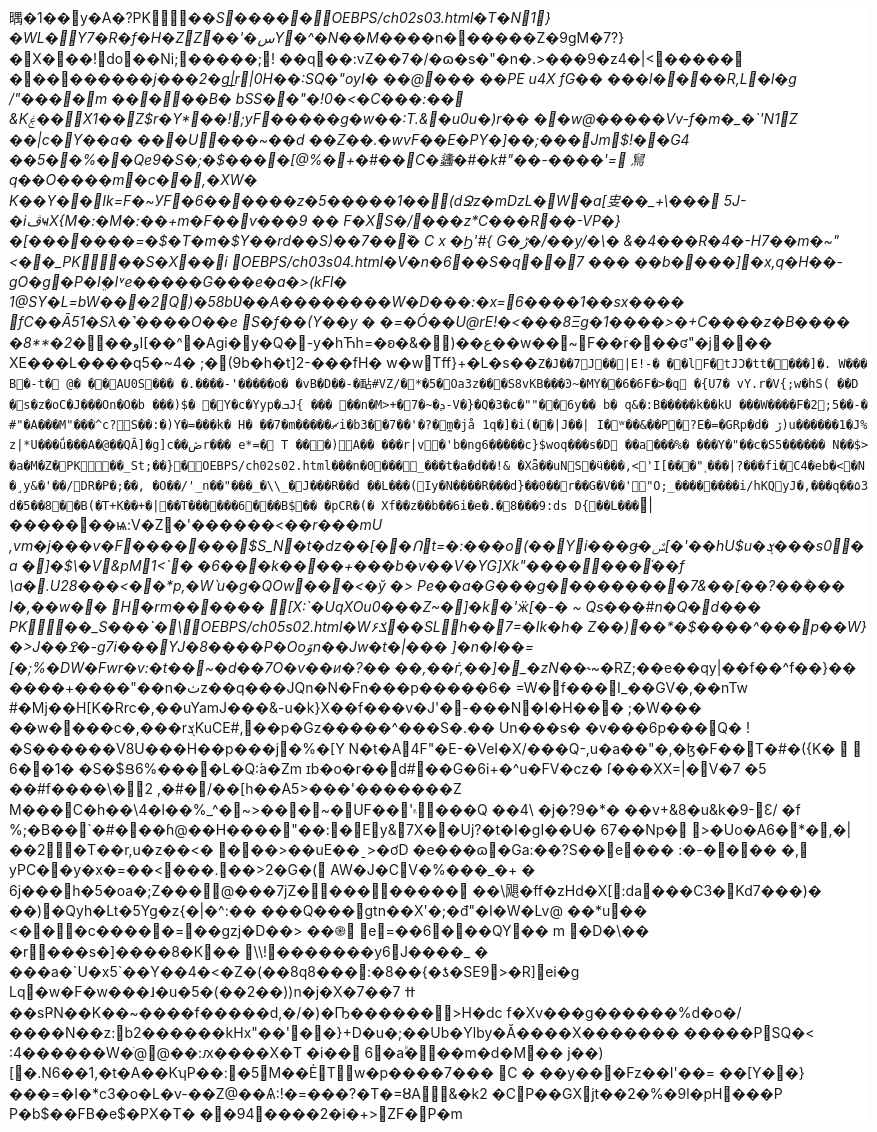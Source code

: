 㬂�1��y�A�?PK    ��_S����  �     OEBPS/ch02s03.html�T�N1}�WL�Y7�R�f�H�ZZ��'�سY�^�N��M��_��n������Z�9gΜ�7?}�X���!do��Ni;�����;!
��q��:vZ��7�/�ɷ�s�"�n�.>���9�z4�|<�����
����*�����j���2�g|r͟|0H��:SQ�"oyI� ��@��� ��PE u4X fG�� ���l����R,L�l�g
/"����m �����B� bSS��"�!0�<�C���:��
&Kۼ��X1��Z$r�Y*��!;yF�����g� w��:T.&�u0u�)r�� ��w@�����Vv-f�m�_�`'N1Z
��|c�Y��a� ���U���~��d ��Z��.�wvF��E�PY�]��;���Jm$!��G4
��5��%��Qe9�S�;�$����[@%�+�#��C�蠭�#�k#"��-����'= 舃q��O����m�c��,�XW�
K��Y�󺭺�Ik=F�~УF�6������z�5�����1��(dՋz�mDzL�W�a[㕜��_+\���
5J-�iڤҹX{M�:�M�:��+m�F��v���9 �� F�XS�/���z*C���R��-VP�}
�[�������=�$�T�m�$Y��rd��S)��7��̌� C x �Ϧ'#{ G�ڑ�/��y/�\�
&�4���R�4�-H7��m�~"<��_PK    ��_S�X��  i
     OEBPS/ch03s04.html�V�n�6��S�q��7 ���
��b����]�x,q�H��-gO�gٓ�P�Iܸ�l˅e�����G���e�a�>(kFl�
1@SY�L=bW���2Q)�58bƲ��A��������W�D���:�x=6����1��sx����
fC�_�Ā51�Sλ�˺����O��e S�f��(Y��y �
�=�Ó��U@rE!�<���8Ξg�1����>�+C����z�B����
�8**�2�*��وI[��^�Agi�y�Q�-y�hЋh=�ʚ�&�ع��(޿��w��~F��ؘr���ʛ"�j���
XE���L����q5�~4� ;�(9b�h�t]2-���fH � w�wTff}+�L�s��`Z�J��7J��|E!-�
��lϜ�tJƆ�tt����]�. W���B�-t�׶ @� ��AU0S��� �.����-'�����o�
�vB�D��-�䩇#VZ/�*�5�Oa3z���S8vKB���Ͽ~�MY��6�6F�>�q �{U7� vY.r�V{;w�hS(
��D�s�z�oC�J���On�O�b ���)$� �Y�c�Yyp�ܒJ{ ���
��n�M>+�ܕ�~�7-V�}�Q�3�c�""��6y�� b� q&�:B�����k��kU
���W����F�2;5��-�#"�A���M"���^c?S��:�)Y�=���k� H�
��7�m�����ޗi�b3��7��'�?�̼m�jå 1q�]�i(��|J��| I�ʷ��&��P�?E�=�GRp�d�
ڒ)u������1�J%z|*U���ǘؘ���A�@��QĂ]�g]c��ڞr��� e*=� T ��ͬ�)A��
���r|v�'b�ng6�����c}$woq���s�D ��a���%� ���Y�"��c�S5������
N��$>�a�M�Z�PK    ��_St;��}  �     OEBPS/ch02s02.html���n�0���_���t�a�d��!&
�Xǟ��uNS׎�ӵ���,<'I[���"˱���|?���fi�C4�eb�<�N�¸y&�'��/DR�P�;̄��,
�O��/'_n��"���_�\\_�J���R��d
��L���(Iy�N����R���d}��0��r��G�V��'"O;_��������i/hKQyJ�,���q��۵3d�5��8��B(�T+K��+�|��T������6���B$��
�pCR�(� Xf��z��b��6i�e�.�8���9:ds
D{��L���`|�������ѩ:V�Z�'������<��*r���mU
,vm�j���v�F�������$S_N�t�dz��[��Ոt=�:���o(��Yi���ǥ�ݜ[�'��hU$u�ܮ���s0⪮�a
�]�$\�V&pM1<`� �6���k����+���b�v��V�YG]Xk"�������֫��f
\a�.U28���<��*p,�W՝u�g�QOw���<�ў �> Pe��a�G���g���������7&��[��?��ؖ���
I�,��w�� H�rm������ [X:`�UqXOu0���Z~�]�k�'ӝ[�-� ~ Qs���#n�Q�d���
PK    ��_S���`�  \     OEBPS/ch05s02.html�Wݎ۶��SLh��7=�Ik�h�
Z��)��*�$��$�$�^���p��W}�>J��ߐ�-g7i���YJ�8����P�Ooۆn��Jw�t�|���
]�n�I��=[�;%�DW�Fwr�v:�t��߻~�d��7O�v��ͷ�?��
��,��ѓ,��]�_�zN��*˞~�RZ;��e��qy|��f��^f��}��
����+����"��n�ٺz��q���JQn�N�Fn���p�����6� =W�f���I_��GV�,��nTw
#�Mj��H[K�Rrc�,��uYamJ���&-u�k}X��f���v�J'�-���N�I�Н��ۤ׺� ;�W���
��w����c�,���rܮKuCE#,��p�Gz�����^���S�.�� Un���s� �v���6p���Q�
!�S������V8U���H��p���j�%�[Y N�t�A4F"�E-�VeI�X/���Q-,u�a��"�,�ɮ�F��T�#�({K�
  6��1� �S�$Ց6%����L�Q:́a�Zm ɪb�o�r��d#��G�6i+�^u�FV�cz� ſ���XX=|�V�7
�5 ��#f����\�2 ,�#�/��[h��A5>���'�������Z
M���C�h��\4�l��%_^�~>���~�UF��'۾���Q ��4\ �j�?9�*� ��v+&8�u&k�9-ܹƐ/
�f %;�B��`�#���ɦ@��H����"��:�Ey&7X��Uj?�t�I�gI��U� 67��Np�
݋>�Uo�A6�*�,�|��2�T��r,u� z��<� ���>��uE��ˍ>�ơD �e���ɷ�Ga:��?S��e���
:�-���� �, yPC��y�x�=��<���.��>2�G�( AW�J�CV�%���_�+ �
6j���h� 5�oa�;Z���@���7jZ��������� ��\飓�ff�zHd�X[:da���C3�Kd7���)�
��)�Qyh�Lt�5Yg�z{�|�^:�� ���Q���gtn��X'�;�đ"�I�W�Lv@ ��*u��
<���c�����=��gzj�D��> ��֎ e=��6���QY�� m �D�\��
�r���s�]����8�K�� \\!�������y6J����_ �
���a�`U�x5`��Y��4�<�Z�(��8q8���:�8��{�ƾ�SE9>�R]ei�g
Lq�w�F�w���˩�u�5�(��2��))n�j�X�ߚ 7��7
��sҎN��K��~����f�����d,�/�)�Ҧ������>H�dc
f�Xv���g������%ԁ�o�/����N��z:b2������kHx"��'��}+D�u�;��Ub�Ylby�Ă����X�������
�����PSQ�< :4������W�ֺ@@��:ԕ����X�T �i�� 6�a۠���m�d�M��
j��)[�.N6��1,�t�A��KʮР��:�5M��ĖTw�p����7��� C � ��y���Fz��I'��=
��[Y��}���=�I�*c3�o�L�v-��Z@��Ѧ:!�=���?�T�=ȢA&�k2
�CP��GXjt��2�%�9l�pH���P P�b$��FB�e$�PX�T� ��94����2�i�+>ZF�P�m